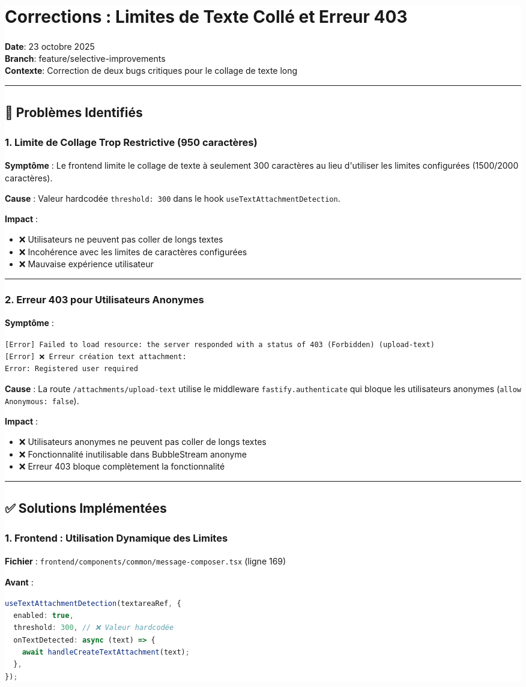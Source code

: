 # Corrections : Limites de Texte Collé et Erreur 403

**Date**: 23 octobre 2025  
**Branch**: feature/selective-improvements  
**Contexte**: Correction de deux bugs critiques pour le collage de texte long

---

## 🐛 Problèmes Identifiés

### 1. Limite de Collage Trop Restrictive (950 caractères)
**Symptôme** : Le frontend limite le collage de texte à seulement 300 caractères au lieu d'utiliser les limites configurées (1500/2000 caractères).

**Cause** : Valeur hardcodée `threshold: 300` dans le hook `useTextAttachmentDetection`.

**Impact** : 
- ❌ Utilisateurs ne peuvent pas coller de longs textes
- ❌ Incohérence avec les limites de caractères configurées
- ❌ Mauvaise expérience utilisateur

---

### 2. Erreur 403 pour Utilisateurs Anonymes
**Symptôme** : 
```
[Error] Failed to load resource: the server responded with a status of 403 (Forbidden) (upload-text)
[Error] ❌ Erreur création text attachment:
Error: Registered user required
```

**Cause** : La route `/attachments/upload-text` utilise le middleware `fastify.authenticate` qui bloque les utilisateurs anonymes (`allowAnonymous: false`).

**Impact** :
- ❌ Utilisateurs anonymes ne peuvent pas coller de longs textes
- ❌ Fonctionnalité inutilisable dans BubbleStream anonyme
- ❌ Erreur 403 bloque complètement la fonctionnalité

---

## ✅ Solutions Implémentées

### 1. Frontend : Utilisation Dynamique des Limites

**Fichier** : `frontend/components/common/message-composer.tsx` (ligne 169)

**Avant** :
```typescript
useTextAttachmentDetection(textareaRef, {
  enabled: true,
  threshold: 300, // ❌ Valeur hardcodée
  onTextDetected: async (text) => {
    await handleCreateTextAttachment(text);
  },
});
```
